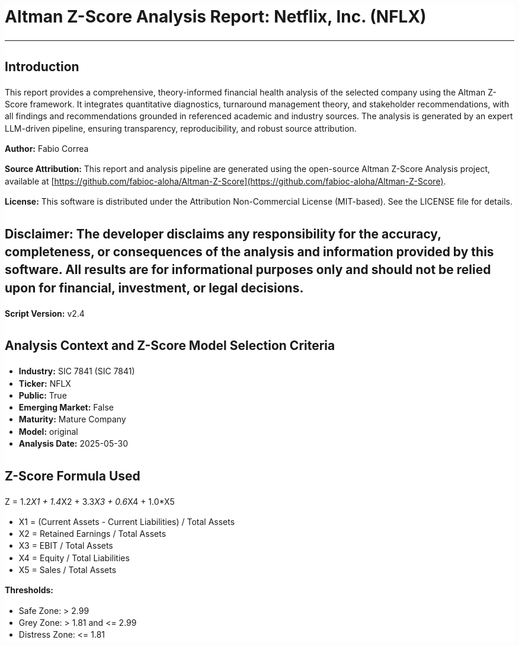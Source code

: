 # Altman Z-Score Analysis Report: Netflix, Inc. (NFLX)

---
## Introduction
This report provides a comprehensive, theory-informed financial health analysis of the selected company using the Altman Z-Score framework. It integrates quantitative diagnostics, turnaround management theory, and stakeholder recommendations, with all findings and recommendations grounded in referenced academic and industry sources. The analysis is generated by an expert LLM-driven pipeline, ensuring transparency, reproducibility, and robust source attribution.

**Author:** Fabio Correa

**Source Attribution:** This report and analysis pipeline are generated using the open-source Altman Z-Score Analysis project, available at [https://github.com/fabioc-aloha/Altman-Z-Score](https://github.com/fabioc-aloha/Altman-Z-Score).

**License:** This software is distributed under the Attribution Non-Commercial License (MIT-based). See the LICENSE file for details.

Disclaimer: The developer disclaims any responsibility for the accuracy, completeness, or consequences of the analysis and information provided by this software. All results are for informational purposes only and should not be relied upon for financial, investment, or legal decisions.
---

**Script Version:** v2.4

## Analysis Context and Z-Score Model Selection Criteria

- **Industry:** SIC 7841 (SIC 7841)
- **Ticker:** NFLX
- **Public:** True
- **Emerging Market:** False
- **Maturity:** Mature Company
- **Model:** original
- **Analysis Date:** 2025-05-30


## Z-Score Formula Used

Z = 1.2*X1 + 1.4*X2 + 3.3*X3 + 0.6*X4 + 1.0*X5
- X1 = (Current Assets - Current Liabilities) / Total Assets
- X2 = Retained Earnings / Total Assets
- X3 = EBIT / Total Assets
- X4 = Equity / Total Liabilities
- X5 = Sales / Total Assets

**Thresholds:**
- Safe Zone: > 2.99
- Grey Zone: > 1.81 and <= 2.99
- Distress Zone: <= 1.81

